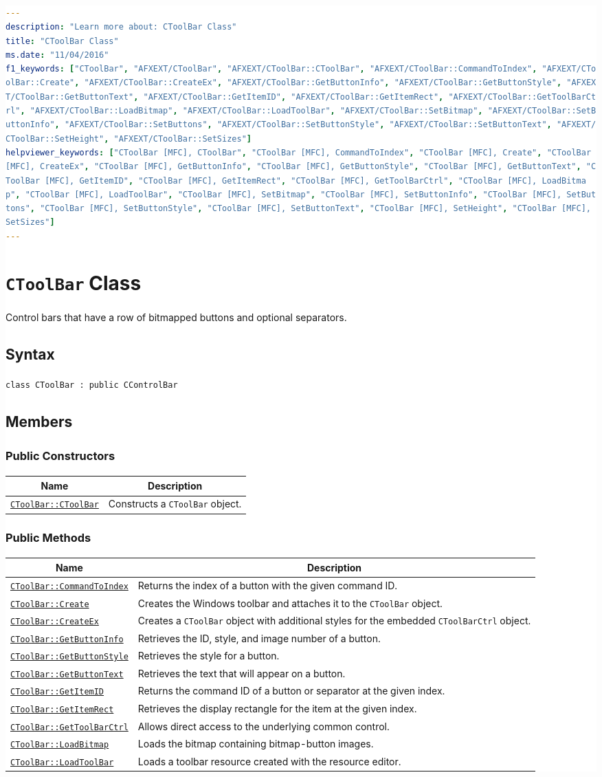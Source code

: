 ```yaml
---
description: "Learn more about: CToolBar Class"
title: "CToolBar Class"
ms.date: "11/04/2016"
f1_keywords: ["CToolBar", "AFXEXT/CToolBar", "AFXEXT/CToolBar::CToolBar", "AFXEXT/CToolBar::CommandToIndex", "AFXEXT/CToolBar::Create", "AFXEXT/CToolBar::CreateEx", "AFXEXT/CToolBar::GetButtonInfo", "AFXEXT/CToolBar::GetButtonStyle", "AFXEXT/CToolBar::GetButtonText", "AFXEXT/CToolBar::GetItemID", "AFXEXT/CToolBar::GetItemRect", "AFXEXT/CToolBar::GetToolBarCtrl", "AFXEXT/CToolBar::LoadBitmap", "AFXEXT/CToolBar::LoadToolBar", "AFXEXT/CToolBar::SetBitmap", "AFXEXT/CToolBar::SetButtonInfo", "AFXEXT/CToolBar::SetButtons", "AFXEXT/CToolBar::SetButtonStyle", "AFXEXT/CToolBar::SetButtonText", "AFXEXT/CToolBar::SetHeight", "AFXEXT/CToolBar::SetSizes"]
helpviewer_keywords: ["CToolBar [MFC], CToolBar", "CToolBar [MFC], CommandToIndex", "CToolBar [MFC], Create", "CToolBar [MFC], CreateEx", "CToolBar [MFC], GetButtonInfo", "CToolBar [MFC], GetButtonStyle", "CToolBar [MFC], GetButtonText", "CToolBar [MFC], GetItemID", "CToolBar [MFC], GetItemRect", "CToolBar [MFC], GetToolBarCtrl", "CToolBar [MFC], LoadBitmap", "CToolBar [MFC], LoadToolBar", "CToolBar [MFC], SetBitmap", "CToolBar [MFC], SetButtonInfo", "CToolBar [MFC], SetButtons", "CToolBar [MFC], SetButtonStyle", "CToolBar [MFC], SetButtonText", "CToolBar [MFC], SetHeight", "CToolBar [MFC], SetSizes"]
---
```

# `CToolBar` Class

Control bars that have a row of bitmapped buttons and optional separators.

## Syntax

```
class CToolBar : public CControlBar
```

## Members

### Public Constructors

|Name|Description|
|----------|-----------------|
|[`CToolBar::CToolBar`](#ctoolbar)|Constructs a `CToolBar` object.|

### Public Methods

|Name|Description|
|----------|-----------------|
|[`CToolBar::CommandToIndex`](#commandtoindex)|Returns the index of a button with the given command ID.|
|[`CToolBar::Create`](#create)|Creates the Windows toolbar and attaches it to the `CToolBar` object.|
|[`CToolBar::CreateEx`](#createex)|Creates a `CToolBar` object with additional styles for the embedded `CToolBarCtrl` object.|
|[`CToolBar::GetButtonInfo`](#getbuttoninfo)|Retrieves the ID, style, and image number of a button.|
|[`CToolBar::GetButtonStyle`](#getbuttonstyle)|Retrieves the style for a button.|
|[`CToolBar::GetButtonText`](#getbuttontext)|Retrieves the text that will appear on a button.|
|[`CToolBar::GetItemID`](#getitemid)|Returns the command ID of a button or separator at the given index.|
|[`CToolBar::GetItemRect`](#getitemrect)|Retrieves the display rectangle for the item at the given index.|
|[`CToolBar::GetToolBarCtrl`](#gettoolbarctrl)|Allows direct access to the underlying common control.|
|[`CToolBar::LoadBitmap`](#loadbitmap)|Loads the bitmap containing bitmap-button images.|
|[`CToolBar::LoadToolBar`](#loadtoolbar)|Loads a toolbar resource created with the resource editor.|
